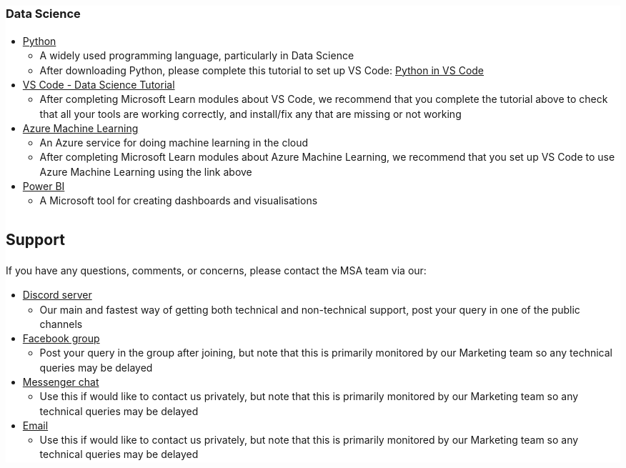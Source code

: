 ### Data Science

- [Python](https://www.python.org/downloads)
  - A widely used programming language, particularly in Data Science
  - After downloading Python, please complete this tutorial to set up VS Code: [Python in VS Code](https://code.visualstudio.com/docs/python/python-tutorial)
- [VS Code - Data Science Tutorial](https://code.visualstudio.com/docs/datascience/data-science-tutorial)
  - After completing Microsoft Learn modules about VS Code, we recommend that you complete the tutorial above to check that all your tools are working correctly, and install/fix any that are missing or not working
- [Azure Machine Learning](https://learn.microsoft.com/en-us/azure/machine-learning/how-to-setup-vs-code?view=azureml-api-2)
  - An Azure service for doing machine learning in the cloud
  - After completing Microsoft Learn modules about Azure Machine Learning, we recommend that you set up VS Code to use Azure Machine Learning using the link above
- [Power BI](https://www.microsoft.com/en-us/download/details.aspx?id=58494)
  - A Microsoft tool for creating dashboards and visualisations

## Support

If you have any questions, comments, or concerns, please contact the MSA team via our:
- [Discord server](https://discord.gg/2WCtnQDjEf)
  -  Our main and fastest way of getting both technical and non-technical support, post your query in one of the public channels
- [Facebook group](https://www.facebook.com/groups/msaccelerator)
  - Post your query in the group after joining, but note that this is primarily monitored by our Marketing team so any technical queries may be delayed
- [Messenger chat](https://www.m.me/studentaccelerator)
  - Use this if would like to contact us privately, but note that this is primarily monitored by our Marketing team so any technical queries may be delayed
- [Email](mailto:msaccelerate@hotmail.com)
  - Use this if would like to contact us privately, but note that this is primarily monitored by our Marketing team so any technical queries may be delayed
